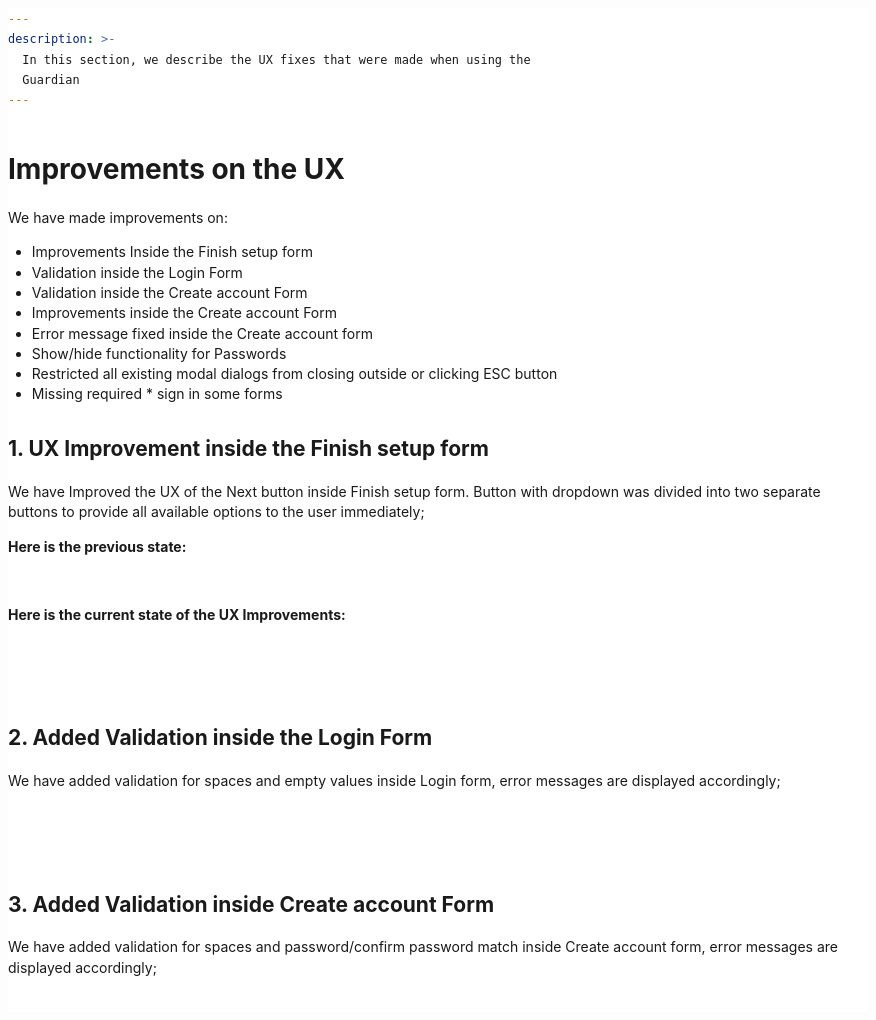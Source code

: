 ```yaml
---
description: >-
  In this section, we describe the UX fixes that were made when using the
  Guardian
---
```


# Improvements on the UX

We have made improvements on:&#x20;

* Improvements Inside the Finish setup form&#x20;
* Validation inside the Login Form
* Validation inside the Create account Form&#x20;
* Improvements inside the Create account Form&#x20;
* Error message fixed inside the Create account form&#x20;
* Show/hide functionality for Passwords
* Restricted all existing modal dialogs from closing outside or clicking ESC button&#x20;
* Missing required \* sign in some forms

## 1.  UX Improvement inside the Finish setup form

We have Improved the UX of the Next button inside Finish setup form. Button with dropdown was divided into two separate buttons to provide all available options to the user immediately;&#x20;

**Here is the previous state:**

<figure><img src="../../.gitbook/assets/image (277).png" alt="" width="563"><figcaption></figcaption></figure>

**Here is the current state of the UX Improvements:**&#x20;

<figure><img src="../../.gitbook/assets/image (290).png" alt="" width="563"><figcaption></figcaption></figure>

<figure><img src="../../.gitbook/assets/image (252).png" alt="" width="563"><figcaption></figcaption></figure>

## 2. Added Validation inside the Login Form

We have added validation for spaces and empty values inside Login form, error messages are displayed accordingly;

<figure><img src="../../.gitbook/assets/image (284).png" alt="" width="563"><figcaption></figcaption></figure>

<figure><img src="../../.gitbook/assets/image (256).png" alt="" width="563"><figcaption></figcaption></figure>

## 3. Added Validation inside Create account Form&#x20;

We have added validation for spaces and password/confirm password match inside Create account form, error messages are displayed accordingly;

<figure><img src="../../.gitbook/assets/image (268).png" alt="" width="563"><figcaption></figcaption></figure>
